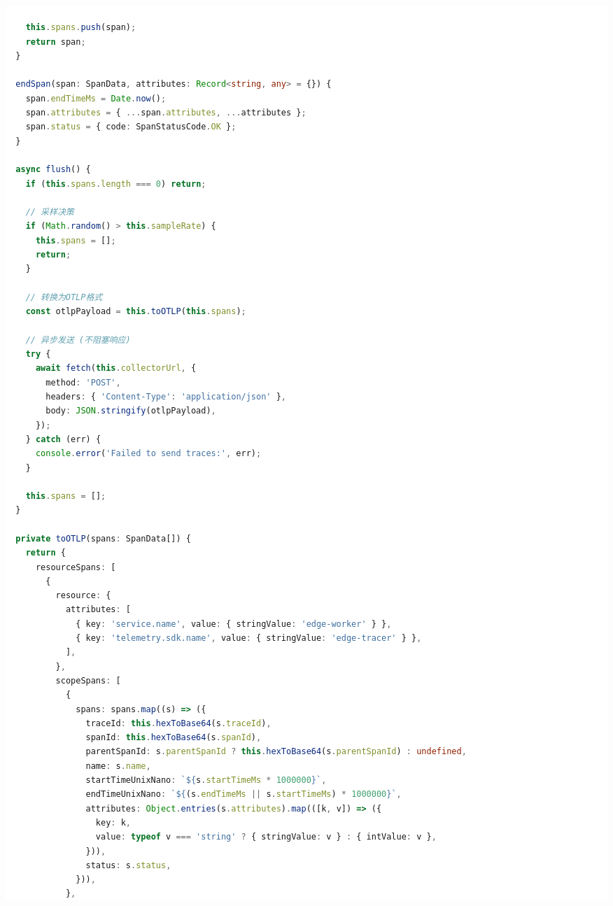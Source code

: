 ```typescript

    this.spans.push(span);
    return span;
  }

  endSpan(span: SpanData, attributes: Record<string, any> = {}) {
    span.endTimeMs = Date.now();
    span.attributes = { ...span.attributes, ...attributes };
    span.status = { code: SpanStatusCode.OK };
  }

  async flush() {
    if (this.spans.length === 0) return;

    // 采样决策
    if (Math.random() > this.sampleRate) {
      this.spans = [];
      return;
    }

    // 转换为OTLP格式
    const otlpPayload = this.toOTLP(this.spans);

    // 异步发送 (不阻塞响应)
    try {
      await fetch(this.collectorUrl, {
        method: 'POST',
        headers: { 'Content-Type': 'application/json' },
        body: JSON.stringify(otlpPayload),
      });
    } catch (err) {
      console.error('Failed to send traces:', err);
    }

    this.spans = [];
  }

  private toOTLP(spans: SpanData[]) {
    return {
      resourceSpans: [
        {
          resource: {
            attributes: [
              { key: 'service.name', value: { stringValue: 'edge-worker' } },
              { key: 'telemetry.sdk.name', value: { stringValue: 'edge-tracer' } },
            ],
          },
          scopeSpans: [
            {
              spans: spans.map((s) => ({
                traceId: this.hexToBase64(s.traceId),
                spanId: this.hexToBase64(s.spanId),
                parentSpanId: s.parentSpanId ? this.hexToBase64(s.parentSpanId) : undefined,
                name: s.name,
                startTimeUnixNano: `${s.startTimeMs * 1000000}`,
                endTimeUnixNano: `${(s.endTimeMs || s.startTimeMs) * 1000000}`,
                attributes: Object.entries(s.attributes).map(([k, v]) => ({
                  key: k,
                  value: typeof v === 'string' ? { stringValue: v } : { intValue: v },
                })),
                status: s.status,
              })),
            },
```